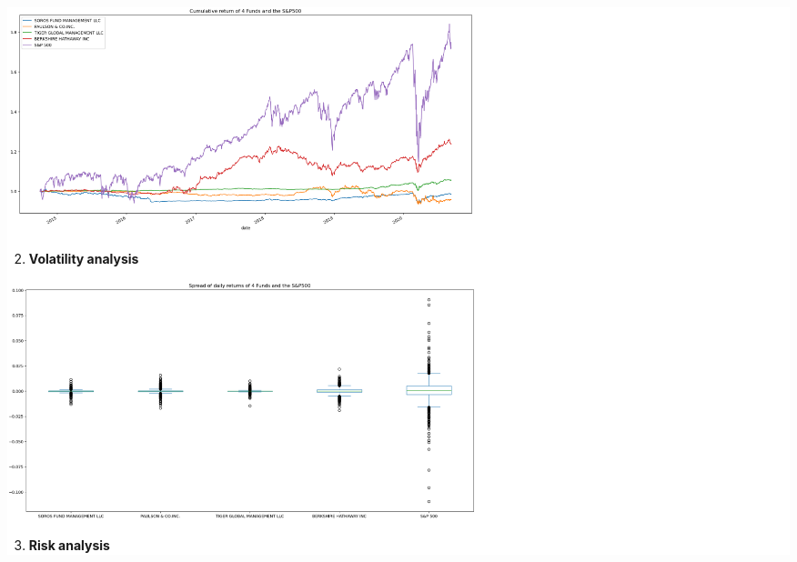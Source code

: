 <img src="Images/perf_analysis.png" height=60% width=60%>

2. **Volatility analysis**

<img src="Images/vol_analysis.png" height=60% width=60%>

3. **Risk analysis**
